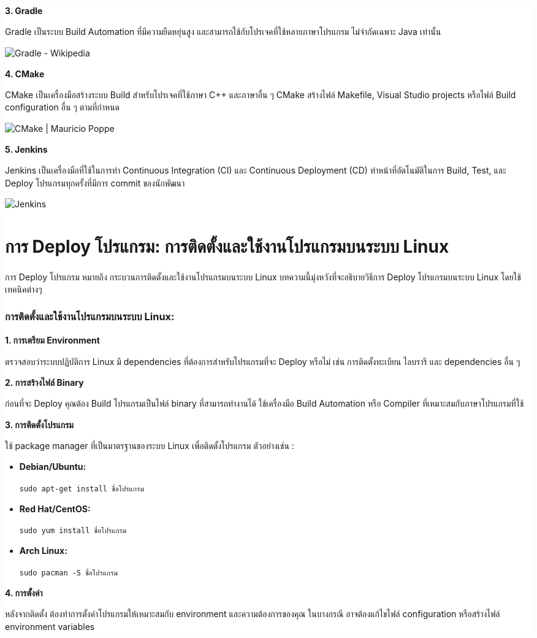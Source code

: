 **3. Gradle**

Gradle เป็นระบบ Build Automation ที่มีความยืดหยุ่นสูง และสามารถใช้กับโปรเจคที่ใช้หลายภาษาโปรแกรม ไม่จำกัดเฉพาะ Java เท่านั้น

![Gradle - Wikipedia](https://upload.wikimedia.org/wikipedia/commons/c/cb/Gradle_logo.png)

**4. CMake**

CMake เป็นเครื่องมือสร้างระบบ Build สำหรับโปรเจคที่ใช้ภาษา C++ และภาษาอื่น ๆ CMake สร้างไฟล์ Makefile, Visual Studio projects หรือไฟล์ Build configuration อื่น ๆ ตามที่กำหนด

![CMake | Mauricio Poppe](https://www.kitware.com/main/wp-content/uploads/2016/11/CMake-Logo-and-Text-e1540917038464.png)

**5. Jenkins**

Jenkins เป็นเครื่องมือที่ใช้ในการทำ Continuous Integration (CI) และ Continuous Deployment (CD) ทำหน้าที่อัตโนมัติในการ Build, Test, และ Deploy โปรแกรมทุกครั้งที่มีการ commit ของนักพัฒนา

![Jenkins](https://www.jenkins.io/images/logo-title-opengraph.png)

# การ Deploy โปรแกรม: การติดตั้งและใช้งานโปรแกรมบนระบบ Linux

การ Deploy โปรแกรม หมายถึง กระบวนการติดตั้งและใช้งานโปรแกรมบนระบบ Linux บทความนี้มุ่งหวังที่จะอธิบายวิธีการ Deploy โปรแกรมบนระบบ Linux โดยใช้เทคนิคต่างๆ

### การติดตั้งและใช้งานโปรแกรมบนระบบ Linux:

**1. การเตรียม Environment**

ตรวจสอบว่าระบบปฏิบัติการ Linux มี dependencies ที่ต้องการสำหรับโปรแกรมที่จะ Deploy หรือไม่ เช่น การติดตั้งทะเบียน ไลบรารี และ dependencies อื่น ๆ

**2. การสร้างไฟล์ Binary**

ก่อนที่จะ Deploy คุณต้อง Build โปรแกรมเป็นไฟล์ binary ที่สามารถทำงานได้ ใช้เครื่องมือ Build Automation หรือ Compiler ที่เหมาะสมกับภาษาโปรแกรมที่ใช้

**3. การติดตั้งโปรแกรม**

ใช้ package manager ที่เป็นมาตรฐานของระบบ Linux เพื่อติดตั้งโปรแกรม ตัวอย่างเช่น :

- **Debian/Ubuntu:**

  `sudo apt-get install ชื่อโปรแกรม`

- **Red Hat/CentOS:**

  `sudo yum install ชื่อโปรแกรม`

- **Arch Linux:**

  `sudo pacman -S ชื่อโปรแกรม`

**4. การตั้งค่า**

หลังจากติดตั้ง ต้องทำการตั้งค่าโปรแกรมให้เหมาะสมกับ environment และความต้องการของคุณ ในบางกรณี อาจต้องแก้ไขไฟล์ configuration หรือสร้างไฟล์ environment variables

